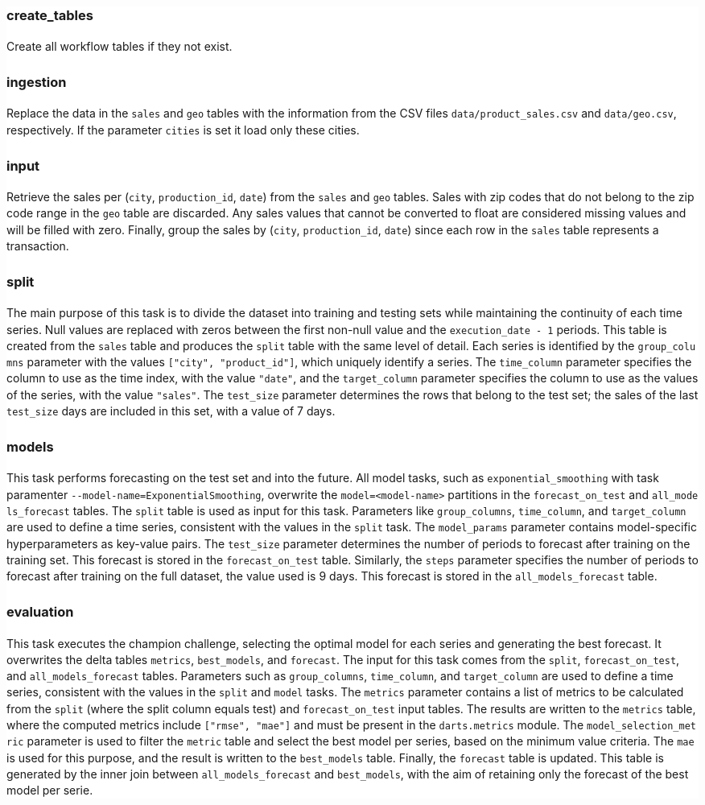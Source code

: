 ### create_tables

Create all workflow tables if they not exist.

### ingestion

Replace the data in the `sales` and `geo` tables with the information from the CSV files `data/product_sales.csv` and `data/geo.csv`, respectively. If the parameter `cities` is set it load only these cities.

### input

Retrieve the sales per (`city`, `production_id`, `date`) from the `sales` and `geo` tables. Sales with zip codes that do not belong to the zip code range in the `geo` table are discarded. Any sales values that cannot be converted to float are considered missing values and will be filled with zero. Finally, group the sales by (`city`, `production_id`, `date`) since each row in the `sales` table represents a transaction.

### split

The main purpose of this task is to divide the dataset into training and testing sets while maintaining the continuity of each time series. Null values are replaced with zeros between the first non-null value and the `execution_date - 1` periods. This table is created from the `sales` table and produces the `split` table with the same level of detail. Each series is identified by the `group_columns` parameter with the values `["city", "product_id"]`, which uniquely identify a series. The `time_column` parameter specifies the column to use as the time index, with the value `"date"`, and the `target_column` parameter specifies the column to use as the values of the series, with the value `"sales"`. The `test_size` parameter determines the rows that belong to the test set; the sales of the last `test_size` days are included in this set, with a value of 7 days.

### models

This task performs forecasting on the test set and into the future. All model tasks, such as `exponential_smoothing` with task paramenter `--model-name=ExponentialSmoothing`, overwrite the `model=<model-name>` partitions in the `forecast_on_test` and `all_models_forecast` tables. The `split` table is used as input for this task. Parameters like `group_columns`, `time_column`, and `target_column` are used to define a time series, consistent with the values in the `split` task. The `model_params` parameter contains model-specific hyperparameters as key-value pairs. The `test_size` parameter determines the number of periods to forecast after training on the training set. This forecast is stored in the `forecast_on_test` table. Similarly, the `steps` parameter specifies the number of periods to forecast after training on the full dataset, the value used is 9 days. This forecast is stored in the `all_models_forecast` table.

### evaluation

This task executes the champion challenge, selecting the optimal model for each series and generating the best forecast. It overwrites the delta tables `metrics`, `best_models`, and `forecast`. The input for this task comes from the `split`, `forecast_on_test`, and `all_models_forecast` tables.  Parameters such as `group_columns`, `time_column`, and `target_column` are used to define a time series, consistent with the values in the `split` and `model` tasks. The `metrics` parameter contains a list of metrics to be calculated from the `split` (where the split column equals test) and `forecast_on_test` input tables. The results are written to the `metrics` table, where the computed metrics include `["rmse", "mae"]` and must be present in the `darts.metrics` module. The `model_selection_metric` parameter is used to filter the `metric` table and select the best model per series, based on the minimum value criteria. The `mae` is used for this purpose, and the result is written to the `best_models` table. Finally, the `forecast` table is updated. This table is generated by the inner join between `all_models_forecast` and `best_models`, with the aim of retaining only the forecast of the best model per serie.
